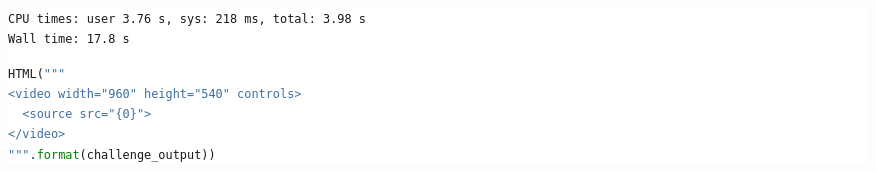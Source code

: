     CPU times: user 3.76 s, sys: 218 ms, total: 3.98 s
    Wall time: 17.8 s
    


```python
HTML("""
<video width="960" height="540" controls>
  <source src="{0}">
</video>
""".format(challenge_output))
```





<video width="960" height="540" controls>
  <source src="test_videos_output/challenge.mp4">
</video>





```python

```
